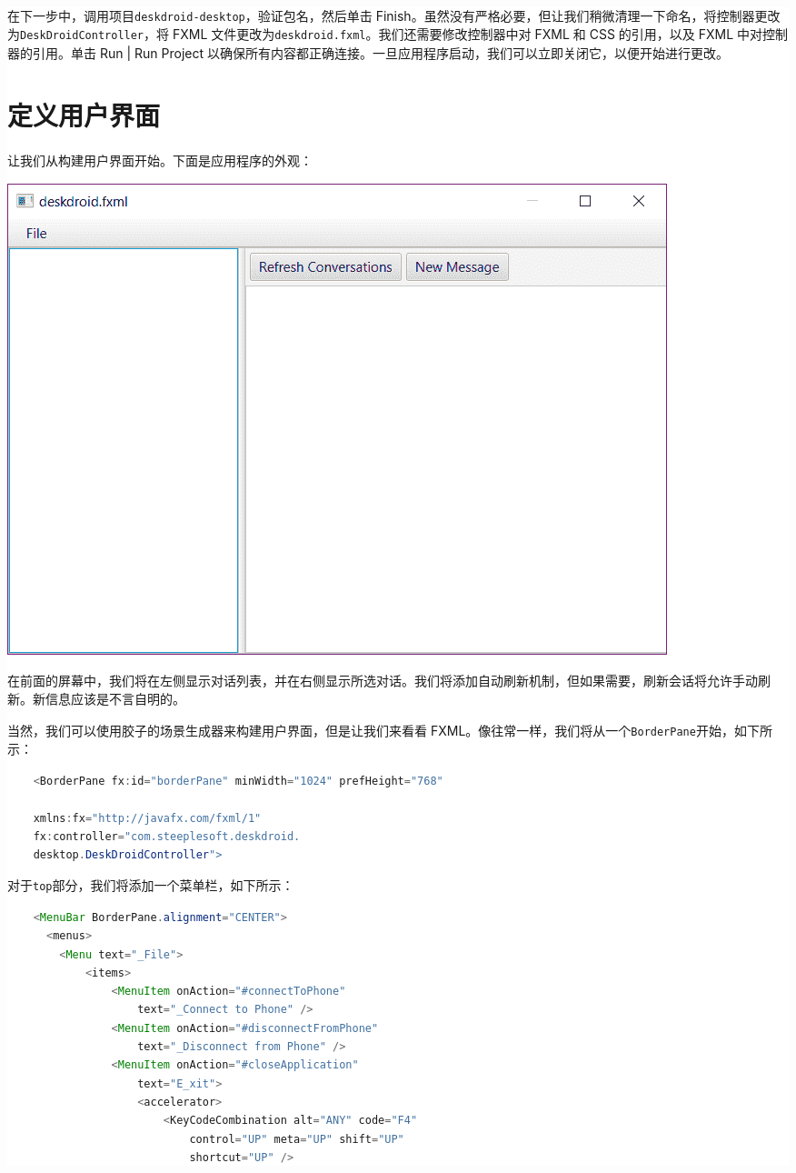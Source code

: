 在下一步中，调用项目`deskdroid-desktop`，验证包名，然后单击 Finish。虽然没有严格必要，但让我们稍微清理一下命名，将控制器更改为`DeskDroidController`，将 FXML 文件更改为`deskdroid.fxml`。我们还需要修改控制器中对 FXML 和 CSS 的引用，以及 FXML 中对控制器的引用。单击 Run | Run Project 以确保所有内容都正确连接。一旦应用程序启动，我们可以立即关闭它，以便开始进行更改。

# 定义用户界面

让我们从构建用户界面开始。下面是应用程序的外观：

![](img/c41ac1fa-9371-4d5a-bfe7-26fd8fb937a9.png)

在前面的屏幕中，我们将在左侧显示对话列表，并在右侧显示所选对话。我们将添加自动刷新机制，但如果需要，刷新会话将允许手动刷新。新信息应该是不言自明的。

当然，我们可以使用胶子的场景生成器来构建用户界面，但是让我们来看看 FXML。像往常一样，我们将从一个`BorderPane`开始，如下所示：

```java
    <BorderPane fx:id="borderPane" minWidth="1024" prefHeight="768"  

    xmlns:fx="http://javafx.com/fxml/1"  
    fx:controller="com.steeplesoft.deskdroid.
    desktop.DeskDroidController"> 

```

对于`top`部分，我们将添加一个菜单栏，如下所示：

```java
    <MenuBar BorderPane.alignment="CENTER"> 
      <menus> 
        <Menu text="_File"> 
            <items> 
                <MenuItem onAction="#connectToPhone"  
                    text="_Connect to Phone" /> 
                <MenuItem onAction="#disconnectFromPhone"  
                    text="_Disconnect from Phone" /> 
                <MenuItem onAction="#closeApplication"  
                    text="E_xit"> 
                    <accelerator> 
                        <KeyCodeCombination alt="ANY" code="F4"  
                            control="UP" meta="UP" shift="UP"  
                            shortcut="UP" /> 
```